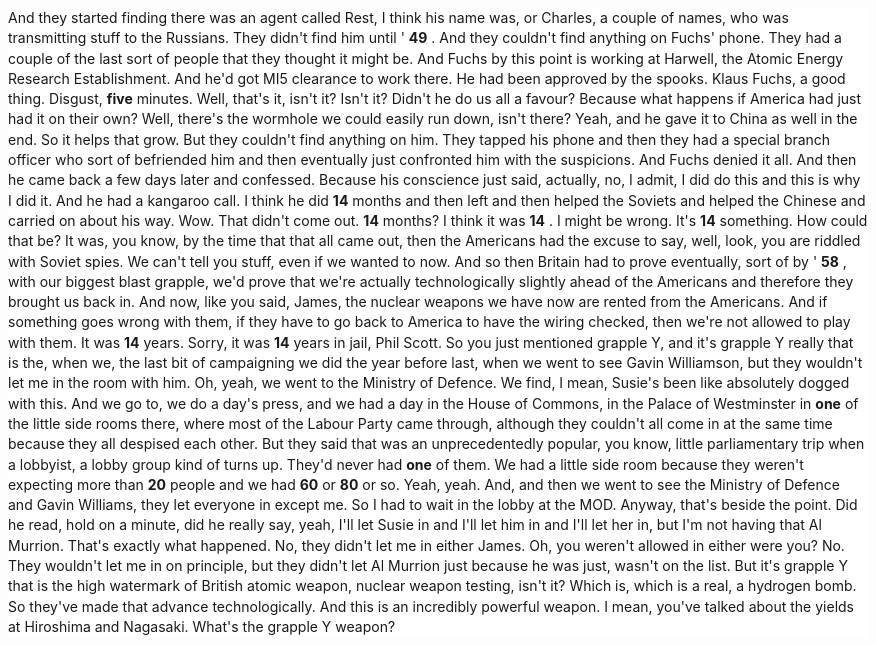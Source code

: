And they started finding there was an agent called Rest, I think his name was, or Charles, a couple of names, who was transmitting stuff to the Russians.
They didn't find him until ' __49__ . And they couldn't find anything on Fuchs' phone. They had a couple of the last sort of people that they thought it might be.
And Fuchs by this point is working at Harwell, the Atomic Energy Research Establishment. And he'd got MI5 clearance to work there. He had been approved by the spooks.
Klaus Fuchs, a good thing. Disgust,  __five__  minutes.
Well, that's it, isn't it?
Isn't it? Didn't he do us all a favour? Because what happens if America had just had it on their own?
Well, there's the wormhole we could easily run down, isn't there?
Yeah, and he gave it to China as well in the end. So it helps that grow. But they couldn't find anything on him.
They tapped his phone and then they had a special branch officer who sort of befriended him and then eventually just confronted him with the suspicions.
And Fuchs denied it all. And then he came back a few days later and confessed. Because his conscience just said, actually, no, I admit, I did do this and this is why I did it.
And he had a kangaroo call. I think he did  __14__  months and then left and then helped the Soviets and helped the Chinese and carried on about his way.
Wow.
That didn't come out.
 __14__  months?
I think it was  __14__ . I might be wrong. It's  __14__  something.
How could that be?
It was, you know, by the time that that all came out, then the Americans had the excuse to say, well, look, you are riddled with Soviet spies.
We can't tell you stuff, even if we wanted to now. And so then Britain had to prove eventually, sort of by ' __58__ , with our biggest blast grapple,
we'd prove that we're actually technologically slightly ahead of the Americans and therefore they brought us back in.
And now, like you said, James, the nuclear weapons we have now are rented from the Americans.
And if something goes wrong with them, if they have to go back to America to have the wiring checked, then we're not allowed to play with them.
It was  __14__  years. Sorry, it was  __14__  years in jail, Phil Scott.
So you just mentioned grapple Y, and it's grapple Y really that is the, when we, the last bit of campaigning we did the year before last, when we went to see Gavin Williamson,
but they wouldn't let me in the room with him.
Oh, yeah, we went to the Ministry of Defence. We find, I mean, Susie's been like absolutely dogged with this.
And we go to, we do a day's press, and we had a day in the House of Commons, in the Palace of Westminster in  __one__  of the little side rooms there,
where most of the Labour Party came through, although they couldn't all come in at the same time because they all despised each other.
But they said that was an unprecedentedly popular, you know, little parliamentary trip when a lobbyist, a lobby group kind of turns up.
They'd never had  __one__  of them. We had a little side room because they weren't expecting more than  __20__  people and we had  __60__  or  __80__  or so.
Yeah, yeah. And, and then we went to see the Ministry of Defence and Gavin Williams, they let everyone in except me.
So I had to wait in the lobby at the MOD. Anyway, that's beside the point.
Did he read, hold on a minute, did he really say, yeah, I'll let Susie in and I'll let him in and I'll let her in, but I'm not having that Al Murrion.
That's exactly what happened.
No, they didn't let me in either James.
Oh, you weren't allowed in either were you?
No.
They wouldn't let me in on principle, but they didn't let Al Murrion just because he was just, wasn't on the list.
But it's grapple Y that is the high watermark of British atomic weapon, nuclear weapon testing, isn't it?
Which is, which is a real, a hydrogen bomb. So they've made that advance technologically.
And this is an incredibly powerful weapon. I mean, you've talked about the yields at Hiroshima and Nagasaki.
What's the grapple Y weapon?
